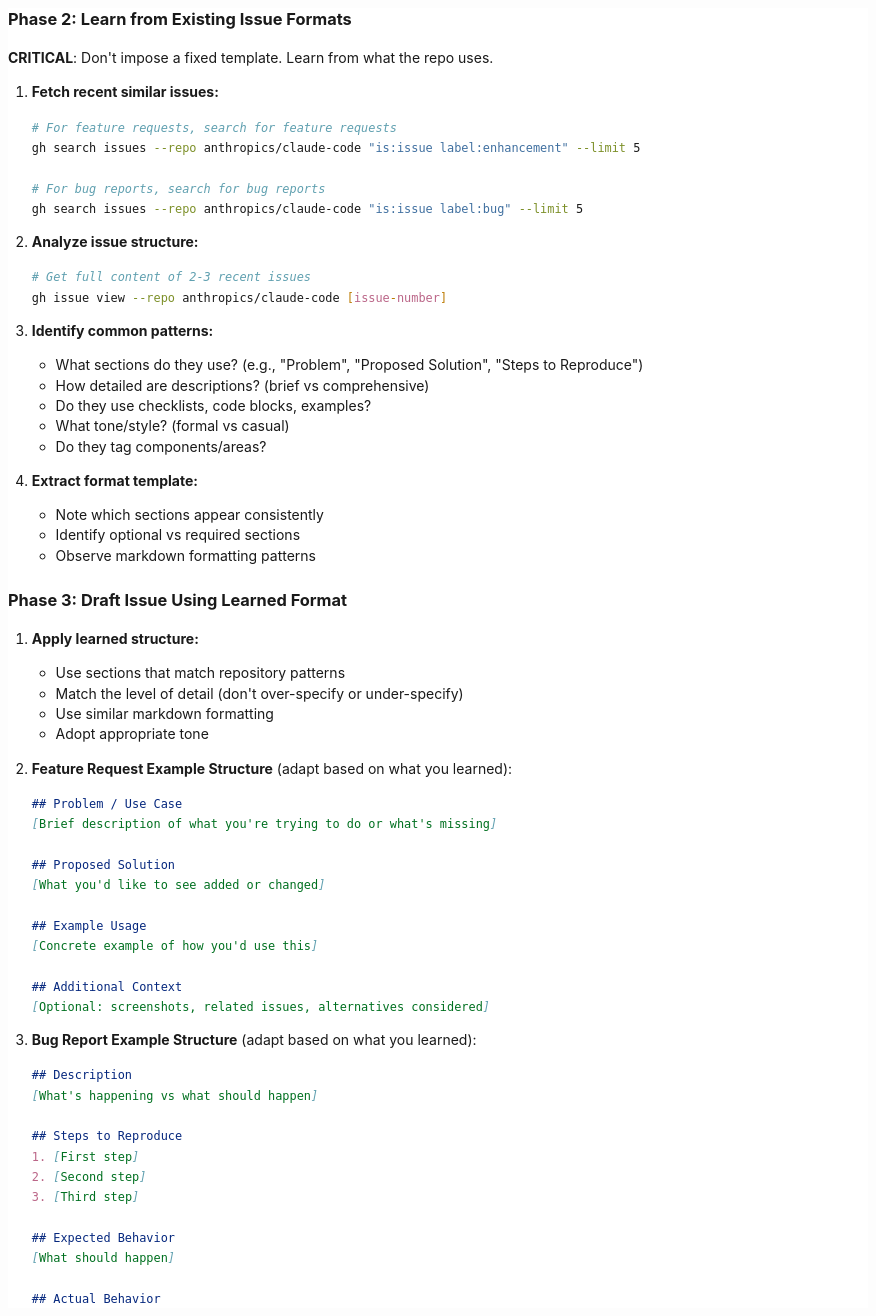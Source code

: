 ### Phase 2: Learn from Existing Issue Formats

**CRITICAL**: Don't impose a fixed template. Learn from what the repo uses.

1. **Fetch recent similar issues:**
   ```bash
   # For feature requests, search for feature requests
   gh search issues --repo anthropics/claude-code "is:issue label:enhancement" --limit 5

   # For bug reports, search for bug reports
   gh search issues --repo anthropics/claude-code "is:issue label:bug" --limit 5
   ```

2. **Analyze issue structure:**
   ```bash
   # Get full content of 2-3 recent issues
   gh issue view --repo anthropics/claude-code [issue-number]
   ```

3. **Identify common patterns:**
   - What sections do they use? (e.g., "Problem", "Proposed Solution", "Steps to Reproduce")
   - How detailed are descriptions? (brief vs comprehensive)
   - Do they use checklists, code blocks, examples?
   - What tone/style? (formal vs casual)
   - Do they tag components/areas?

4. **Extract format template:**
   - Note which sections appear consistently
   - Identify optional vs required sections
   - Observe markdown formatting patterns

### Phase 3: Draft Issue Using Learned Format

1. **Apply learned structure:**
   - Use sections that match repository patterns
   - Match the level of detail (don't over-specify or under-specify)
   - Use similar markdown formatting
   - Adopt appropriate tone

2. **Feature Request Example Structure** (adapt based on what you learned):
   ```markdown
   ## Problem / Use Case
   [Brief description of what you're trying to do or what's missing]

   ## Proposed Solution
   [What you'd like to see added or changed]

   ## Example Usage
   [Concrete example of how you'd use this]

   ## Additional Context
   [Optional: screenshots, related issues, alternatives considered]
   ```

3. **Bug Report Example Structure** (adapt based on what you learned):
   ```markdown
   ## Description
   [What's happening vs what should happen]

   ## Steps to Reproduce
   1. [First step]
   2. [Second step]
   3. [Third step]

   ## Expected Behavior
   [What should happen]

   ## Actual Behavior
   ```